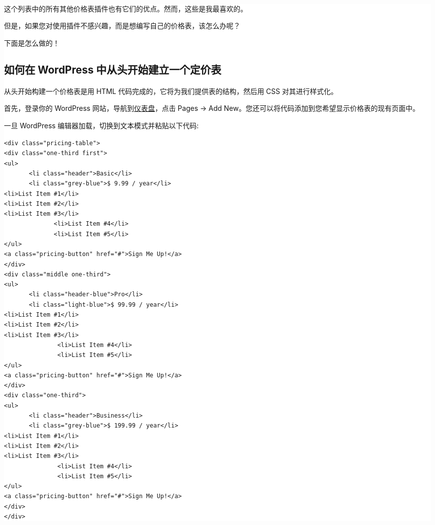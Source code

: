 这个列表中的所有其他价格表插件也有它们的优点。然而，这些是我最喜欢的。

但是，如果您对使用插件不感兴趣，而是想编写自己的价格表，该怎么办呢？

下面是怎么做的！

## 如何在 WordPress 中从头开始建立一个定价表

从头开始构建一个价格表是用 HTML 代码完成的，它将为我们提供表的结构，然后用 CSS 对其进行样式化。

首先，登录你的 WordPress 网站，导航到[仪表盘](https://kinsta.com/knowledgebase/wordpress-admin/)，点击 Pages → Add New。您还可以将代码添加到您希望显示价格表的现有页面中。

一旦 WordPress 编辑器加载，切换到文本模式并粘贴以下代码:

```
<div class="pricing-table">
<div class="one-third first">
<ul>
       <li class="header">Basic</li>
       <li class="grey-blue">$ 9.99 / year</li>
<li>List Item #1</li>
<li>List Item #2</li>
<li>List Item #3</li>
              <li>List Item #4</li>
              <li>List Item #5</li>
</ul>
<a class="pricing-button" href="#">Sign Me Up!</a>
</div>
<div class="middle one-third">
<ul> 
       <li class="header-blue">Pro</li>
       <li class="light-blue">$ 99.99 / year</li>
<li>List Item #1</li>
<li>List Item #2</li>
<li>List Item #3</li>
               <li>List Item #4</li>
               <li>List Item #5</li>
</ul>
<a class="pricing-button" href="#">Sign Me Up!</a> 
</div>
<div class="one-third">
<ul>
       <li class="header">Business</li>
       <li class="grey-blue">$ 199.99 / year</li>
<li>List Item #1</li>
<li>List Item #2</li>
<li>List Item #3</li>
               <li>List Item #4</li>
               <li>List Item #5</li>
</ul>
<a class="pricing-button" href="#">Sign Me Up!</a> 
</div>
</div> 
```
